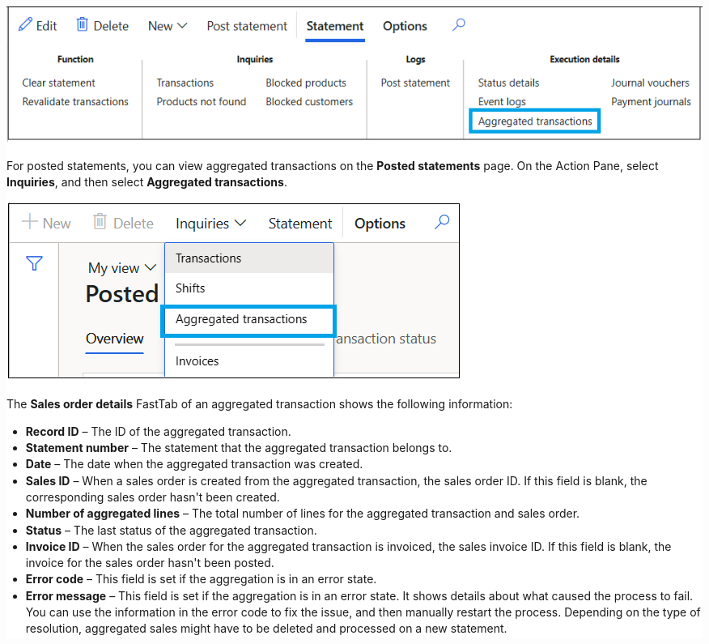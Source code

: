 ![Aggregated transactions button for a statement that isn't fully posted.](media/aggregated-transactions.png)

For posted statements, you can view aggregated transactions on the **Posted statements** page. On the Action Pane, select **Inquiries**, and then select **Aggregated transactions**.

![Aggregated transactions command for posted statements.](media/aggregated-transactions-posted-statements.png)

The **Sales order details** FastTab of an aggregated transaction shows the following information:

- **Record ID** – The ID of the aggregated transaction.
- **Statement number** – The statement that the aggregated transaction belongs to.
- **Date** – The date when the aggregated transaction was created.
- **Sales ID** – When a sales order is created from the aggregated transaction, the sales order ID. If this field is blank, the corresponding sales order hasn't been created.
- **Number of aggregated lines** – The total number of lines for the aggregated transaction and sales order.
- **Status** – The last status of the aggregated transaction.
- **Invoice ID** – When the sales order for the aggregated transaction is invoiced, the sales invoice ID. If this field is blank, the invoice for the sales order hasn't been posted.
- **Error code** – This field is set if the aggregation is in an error state.
- **Error message** – This field is set if the aggregation is in an error state. It shows details about what caused the process to fail. You can use the information in the error code to fix the issue, and then manually restart the process. Depending on the type of resolution, aggregated sales might have to be deleted and processed on a new statement.
